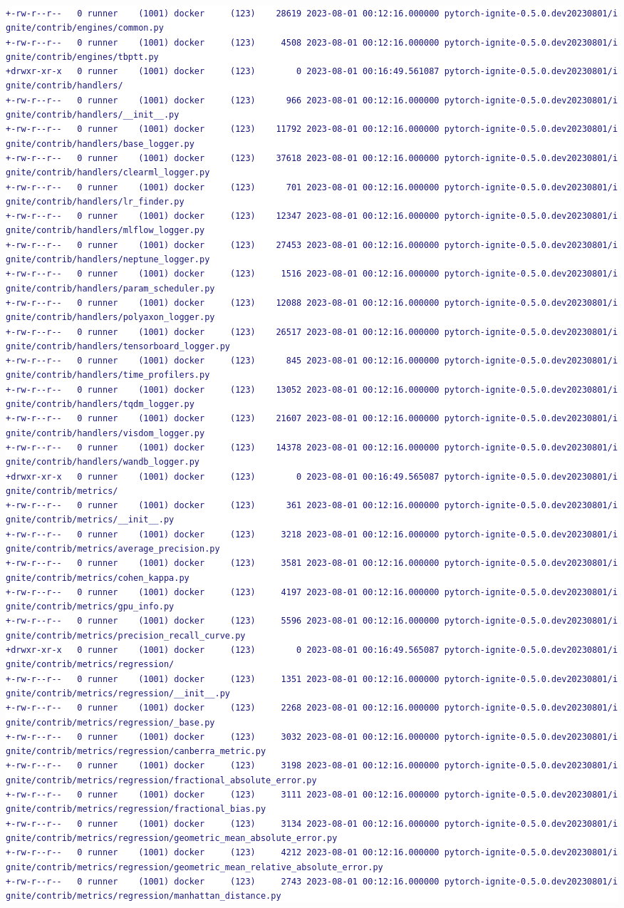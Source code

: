 ```diff
+-rw-r--r--   0 runner    (1001) docker     (123)    28619 2023-08-01 00:12:16.000000 pytorch-ignite-0.5.0.dev20230801/ignite/contrib/engines/common.py
+-rw-r--r--   0 runner    (1001) docker     (123)     4508 2023-08-01 00:12:16.000000 pytorch-ignite-0.5.0.dev20230801/ignite/contrib/engines/tbptt.py
+drwxr-xr-x   0 runner    (1001) docker     (123)        0 2023-08-01 00:16:49.561087 pytorch-ignite-0.5.0.dev20230801/ignite/contrib/handlers/
+-rw-r--r--   0 runner    (1001) docker     (123)      966 2023-08-01 00:12:16.000000 pytorch-ignite-0.5.0.dev20230801/ignite/contrib/handlers/__init__.py
+-rw-r--r--   0 runner    (1001) docker     (123)    11792 2023-08-01 00:12:16.000000 pytorch-ignite-0.5.0.dev20230801/ignite/contrib/handlers/base_logger.py
+-rw-r--r--   0 runner    (1001) docker     (123)    37618 2023-08-01 00:12:16.000000 pytorch-ignite-0.5.0.dev20230801/ignite/contrib/handlers/clearml_logger.py
+-rw-r--r--   0 runner    (1001) docker     (123)      701 2023-08-01 00:12:16.000000 pytorch-ignite-0.5.0.dev20230801/ignite/contrib/handlers/lr_finder.py
+-rw-r--r--   0 runner    (1001) docker     (123)    12347 2023-08-01 00:12:16.000000 pytorch-ignite-0.5.0.dev20230801/ignite/contrib/handlers/mlflow_logger.py
+-rw-r--r--   0 runner    (1001) docker     (123)    27453 2023-08-01 00:12:16.000000 pytorch-ignite-0.5.0.dev20230801/ignite/contrib/handlers/neptune_logger.py
+-rw-r--r--   0 runner    (1001) docker     (123)     1516 2023-08-01 00:12:16.000000 pytorch-ignite-0.5.0.dev20230801/ignite/contrib/handlers/param_scheduler.py
+-rw-r--r--   0 runner    (1001) docker     (123)    12088 2023-08-01 00:12:16.000000 pytorch-ignite-0.5.0.dev20230801/ignite/contrib/handlers/polyaxon_logger.py
+-rw-r--r--   0 runner    (1001) docker     (123)    26517 2023-08-01 00:12:16.000000 pytorch-ignite-0.5.0.dev20230801/ignite/contrib/handlers/tensorboard_logger.py
+-rw-r--r--   0 runner    (1001) docker     (123)      845 2023-08-01 00:12:16.000000 pytorch-ignite-0.5.0.dev20230801/ignite/contrib/handlers/time_profilers.py
+-rw-r--r--   0 runner    (1001) docker     (123)    13052 2023-08-01 00:12:16.000000 pytorch-ignite-0.5.0.dev20230801/ignite/contrib/handlers/tqdm_logger.py
+-rw-r--r--   0 runner    (1001) docker     (123)    21607 2023-08-01 00:12:16.000000 pytorch-ignite-0.5.0.dev20230801/ignite/contrib/handlers/visdom_logger.py
+-rw-r--r--   0 runner    (1001) docker     (123)    14378 2023-08-01 00:12:16.000000 pytorch-ignite-0.5.0.dev20230801/ignite/contrib/handlers/wandb_logger.py
+drwxr-xr-x   0 runner    (1001) docker     (123)        0 2023-08-01 00:16:49.565087 pytorch-ignite-0.5.0.dev20230801/ignite/contrib/metrics/
+-rw-r--r--   0 runner    (1001) docker     (123)      361 2023-08-01 00:12:16.000000 pytorch-ignite-0.5.0.dev20230801/ignite/contrib/metrics/__init__.py
+-rw-r--r--   0 runner    (1001) docker     (123)     3218 2023-08-01 00:12:16.000000 pytorch-ignite-0.5.0.dev20230801/ignite/contrib/metrics/average_precision.py
+-rw-r--r--   0 runner    (1001) docker     (123)     3581 2023-08-01 00:12:16.000000 pytorch-ignite-0.5.0.dev20230801/ignite/contrib/metrics/cohen_kappa.py
+-rw-r--r--   0 runner    (1001) docker     (123)     4197 2023-08-01 00:12:16.000000 pytorch-ignite-0.5.0.dev20230801/ignite/contrib/metrics/gpu_info.py
+-rw-r--r--   0 runner    (1001) docker     (123)     5596 2023-08-01 00:12:16.000000 pytorch-ignite-0.5.0.dev20230801/ignite/contrib/metrics/precision_recall_curve.py
+drwxr-xr-x   0 runner    (1001) docker     (123)        0 2023-08-01 00:16:49.565087 pytorch-ignite-0.5.0.dev20230801/ignite/contrib/metrics/regression/
+-rw-r--r--   0 runner    (1001) docker     (123)     1351 2023-08-01 00:12:16.000000 pytorch-ignite-0.5.0.dev20230801/ignite/contrib/metrics/regression/__init__.py
+-rw-r--r--   0 runner    (1001) docker     (123)     2268 2023-08-01 00:12:16.000000 pytorch-ignite-0.5.0.dev20230801/ignite/contrib/metrics/regression/_base.py
+-rw-r--r--   0 runner    (1001) docker     (123)     3032 2023-08-01 00:12:16.000000 pytorch-ignite-0.5.0.dev20230801/ignite/contrib/metrics/regression/canberra_metric.py
+-rw-r--r--   0 runner    (1001) docker     (123)     3198 2023-08-01 00:12:16.000000 pytorch-ignite-0.5.0.dev20230801/ignite/contrib/metrics/regression/fractional_absolute_error.py
+-rw-r--r--   0 runner    (1001) docker     (123)     3111 2023-08-01 00:12:16.000000 pytorch-ignite-0.5.0.dev20230801/ignite/contrib/metrics/regression/fractional_bias.py
+-rw-r--r--   0 runner    (1001) docker     (123)     3134 2023-08-01 00:12:16.000000 pytorch-ignite-0.5.0.dev20230801/ignite/contrib/metrics/regression/geometric_mean_absolute_error.py
+-rw-r--r--   0 runner    (1001) docker     (123)     4212 2023-08-01 00:12:16.000000 pytorch-ignite-0.5.0.dev20230801/ignite/contrib/metrics/regression/geometric_mean_relative_absolute_error.py
+-rw-r--r--   0 runner    (1001) docker     (123)     2743 2023-08-01 00:12:16.000000 pytorch-ignite-0.5.0.dev20230801/ignite/contrib/metrics/regression/manhattan_distance.py
```